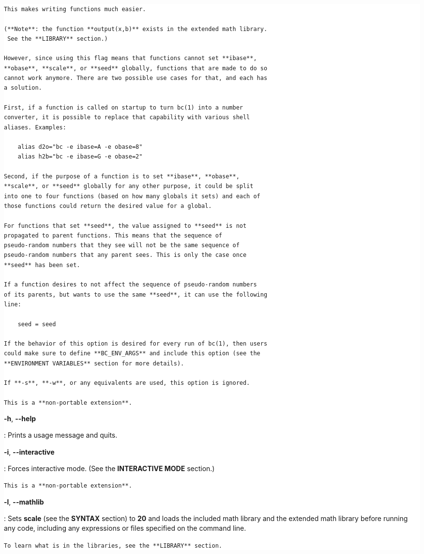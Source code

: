    This makes writing functions much easier.

    (**Note**: the function **output(x,b)** exists in the extended math library.
     See the **LIBRARY** section.)

    However, since using this flag means that functions cannot set **ibase**,
    **obase**, **scale**, or **seed** globally, functions that are made to do so
    cannot work anymore. There are two possible use cases for that, and each has
    a solution.

    First, if a function is called on startup to turn bc(1) into a number
    converter, it is possible to replace that capability with various shell
    aliases. Examples:

        alias d2o="bc -e ibase=A -e obase=8"
        alias h2b="bc -e ibase=G -e obase=2"

    Second, if the purpose of a function is to set **ibase**, **obase**,
    **scale**, or **seed** globally for any other purpose, it could be split
    into one to four functions (based on how many globals it sets) and each of
    those functions could return the desired value for a global.

    For functions that set **seed**, the value assigned to **seed** is not
    propagated to parent functions. This means that the sequence of
    pseudo-random numbers that they see will not be the same sequence of
    pseudo-random numbers that any parent sees. This is only the case once
    **seed** has been set.

    If a function desires to not affect the sequence of pseudo-random numbers
    of its parents, but wants to use the same **seed**, it can use the following
    line:

        seed = seed

    If the behavior of this option is desired for every run of bc(1), then users
    could make sure to define **BC_ENV_ARGS** and include this option (see the
    **ENVIRONMENT VARIABLES** section for more details).

    If **-s**, **-w**, or any equivalents are used, this option is ignored.

    This is a **non-portable extension**.

**-h**, **--help**

:   Prints a usage message and quits.

**-i**, **--interactive**

:   Forces interactive mode. (See the **INTERACTIVE MODE** section.)

    This is a **non-portable extension**.

**-l**, **--mathlib**

:   Sets **scale** (see the **SYNTAX** section) to **20** and loads the included
    math library and the extended math library before running any code,
    including any expressions or files specified on the command line.

    To learn what is in the libraries, see the **LIBRARY** section.
